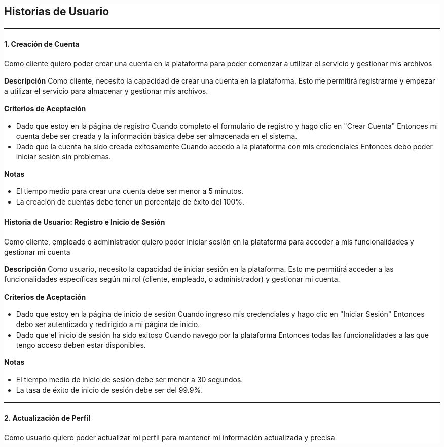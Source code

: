 ## Historias de Usuario

---

#### 1. Creación de Cuenta

Como cliente quiero poder crear una cuenta en la plataforma para poder comenzar a utilizar el servicio y gestionar mis archivos

**Descripción**
Como cliente, necesito la capacidad de crear una cuenta en la plataforma. Esto me permitirá registrarme y empezar a utilizar el servicio para almacenar y gestionar mis archivos.

**Criterios de Aceptación**

- Dado que estoy en la página de registro
  Cuando completo el formulario de registro y hago clic en "Crear Cuenta"
  Entonces mi cuenta debe ser creada y la información básica debe ser almacenada en el sistema.
- Dado que la cuenta ha sido creada exitosamente
  Cuando accedo a la plataforma con mis credenciales
  Entonces debo poder iniciar sesión sin problemas.

**Notas**

- El tiempo medio para crear una cuenta debe ser menor a 5 minutos.
- La creación de cuentas debe tener un porcentaje de éxito del 100%.

#### Historia de Usuario: Registro e Inicio de Sesión

Como cliente, empleado o administrador quiero poder iniciar sesión en la plataforma para acceder a mis funcionalidades y gestionar mi cuenta

**Descripción**
Como usuario, necesito la capacidad de iniciar sesión en la plataforma. Esto me permitirá acceder a las funcionalidades específicas según mi rol (cliente, empleado, o administrador) y gestionar mi cuenta.

**Criterios de Aceptación**

- Dado que estoy en la página de inicio de sesión
  Cuando ingreso mis credenciales y hago clic en "Iniciar Sesión"
  Entonces debo ser autenticado y redirigido a mi página de inicio.
- Dado que el inicio de sesión ha sido exitoso
  Cuando navego por la plataforma
  Entonces todas las funcionalidades a las que tengo acceso deben estar disponibles.

**Notas**

- El tiempo medio de inicio de sesión debe ser menor a 30 segundos.
- La tasa de éxito de inicio de sesión debe ser del 99.9%.

---

#### 2. Actualización de Perfil

Como usuario quiero poder actualizar mi perfil para mantener mi información actualizada y precisa
